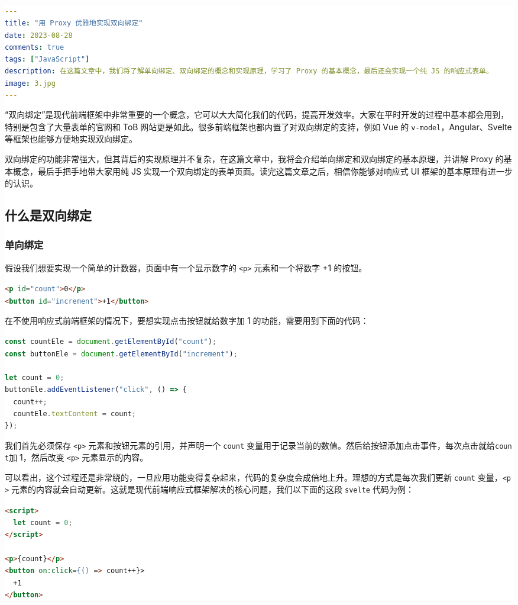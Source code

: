 ```yaml
---
title: "用 Proxy 优雅地实现双向绑定"
date: 2023-08-28
comments: true
tags: ["JavaScript"]
description: 在这篇文章中，我们将了解单向绑定、双向绑定的概念和实现原理，学习了 Proxy 的基本概念，最后还会实现一个纯 JS 的响应式表单。
image: 3.jpg
---
```


“双向绑定”是现代前端框架中非常重要的一个概念，它可以大大简化我们的代码，提高开发效率。大家在平时开发的过程中基本都会用到，特别是包含了大量表单的官网和 ToB 网站更是如此。很多前端框架也都内置了对双向绑定的支持，例如 Vue 的 `v-model`，Angular、Svelte 等框架也能够方便地实现双向绑定。

双向绑定的功能非常强大，但其背后的实现原理并不复杂，在这篇文章中，我将会介绍单向绑定和双向绑定的基本原理，并讲解 Proxy 的基本概念，最后手把手地带大家用纯 JS 实现一个双向绑定的表单页面。读完这篇文章之后，相信你能够对响应式 UI 框架的基本原理有进一步的认识。

## 什么是双向绑定

### 单向绑定

假设我们想要实现一个简单的计数器，页面中有一个显示数字的 `<p>` 元素和一个将数字 +1 的按钮。

```html
<p id="count">0</p>
<button id="increment">+1</button>
```

在不使用响应式前端框架的情况下，要想实现点击按钮就给数字加 1 的功能，需要用到下面的代码：

```js
const countEle = document.getElementById("count");
const buttonEle = document.getElementById("increment");

let count = 0;
buttonEle.addEventListener("click", () => {
  count++;
  countEle.textContent = count;
});
```

我们首先必须保存 `<p>` 元素和按钮元素的引用，并声明一个 `count` 变量用于记录当前的数值。然后给按钮添加点击事件，每次点击就给`count`加 1，然后改变 `<p>` 元素显示的内容。

可以看出，这个过程还是非常绕的，一旦应用功能变得复杂起来，代码的复杂度会成倍地上升。理想的方式是每次我们更新 `count` 变量，`<p>` 元素的内容就会自动更新。这就是现代前端响应式框架解决的核心问题，我们以下面的这段 `svelte` 代码为例：

```html
<script>
  let count = 0;
</script>

<p>{count}</p>
<button on:click={() => count++}>
  +1
</button>
```
